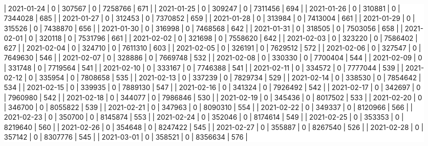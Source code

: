 | 2021-01-24 | 0 | 307567 | 0 | 7258766 | 671 |
| 2021-01-25 | 0 | 309247 | 0 | 7311456 | 694 |
| 2021-01-26 | 0 | 310881 | 0 | 7344028 | 685 |
| 2021-01-27 | 0 | 312453 | 0 | 7370852 | 659 |
| 2021-01-28 | 0 | 313984 | 0 | 7413004 | 661 |
| 2021-01-29 | 0 | 315526 | 0 | 7438870 | 656 |
| 2021-01-30 | 0 | 316998 | 0 | 7468568 | 642 |
| 2021-01-31 | 0 | 318505 | 0 | 7503056 | 658 |
| 2021-02-01 | 0 | 320118 | 0 | 7531796 | 661 |
| 2021-02-02 | 0 | 321698 | 0 | 7558620 | 642 |
| 2021-02-03 | 0 | 323220 | 0 | 7586402 | 627 |
| 2021-02-04 | 0 | 324710 | 0 | 7611310 | 603 |
| 2021-02-05 | 0 | 326191 | 0 | 7629512 | 572 |
| 2021-02-06 | 0 | 327547 | 0 | 7649630 | 546 |
| 2021-02-07 | 0 | 328886 | 0 | 7669748 | 532 |
| 2021-02-08 | 0 | 330330 | 0 | 7700404 | 544 |
| 2021-02-09 | 0 | 331748 | 0 | 7719564 | 541 |
| 2021-02-10 | 0 | 333167 | 0 | 7746388 | 541 |
| 2021-02-11 | 0 | 334572 | 0 | 7777044 | 539 |
| 2021-02-12 | 0 | 335954 | 0 | 7808658 | 535 |
| 2021-02-13 | 0 | 337239 | 0 | 7829734 | 529 |
| 2021-02-14 | 0 | 338530 | 0 | 7854642 | 534 |
| 2021-02-15 | 0 | 339935 | 0 | 7889130 | 547 |
| 2021-02-16 | 0 | 341324 | 0 | 7926492 | 542 |
| 2021-02-17 | 0 | 342697 | 0 | 7960980 | 542 |
| 2021-02-18 | 0 | 344077 | 0 | 7986846 | 530 |
| 2021-02-19 | 0 | 345436 | 0 | 8017502 | 533 |
| 2021-02-20 | 0 | 346700 | 0 | 8055822 | 539 |
| 2021-02-21 | 0 | 347963 | 0 | 8090310 | 554 |
| 2021-02-22 | 0 | 349337 | 0 | 8120966 | 566 |
| 2021-02-23 | 0 | 350700 | 0 | 8145874 | 553 |
| 2021-02-24 | 0 | 352046 | 0 | 8174614 | 549 |
| 2021-02-25 | 0 | 353353 | 0 | 8219640 | 560 |
| 2021-02-26 | 0 | 354648 | 0 | 8247422 | 545 |
| 2021-02-27 | 0 | 355887 | 0 | 8267540 | 526 |
| 2021-02-28 | 0 | 357142 | 0 | 8307776 | 545 |
| 2021-03-01 | 0 | 358521 | 0 | 8356634 | 576 |